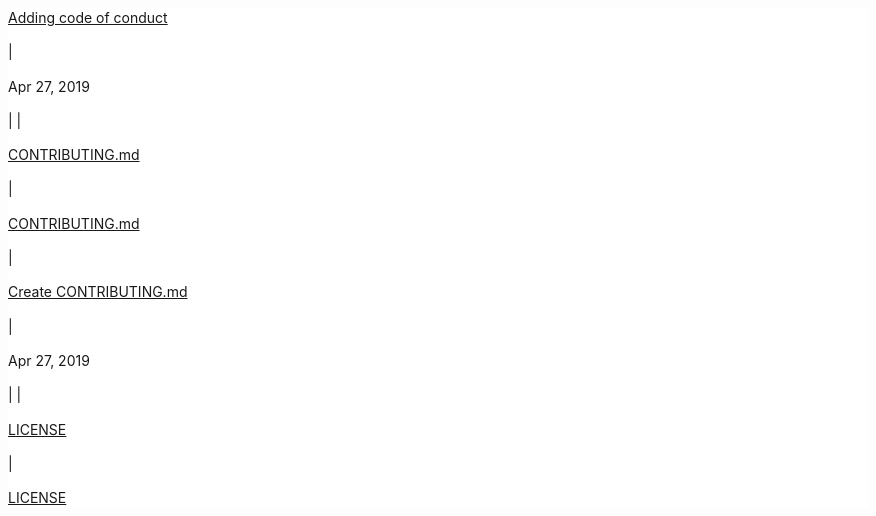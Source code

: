 [Adding code of conduct](https://github.com/jpvalery/pricingpages/commit/3c03147d4e899fc748dc0295fc9f13158182d53f "Adding code of conduct")



 | 

Apr 27, 2019

 |
| 

[CONTRIBUTING.md](https://github.com/jpvalery/pricingpages/blob/master/CONTRIBUTING.md "CONTRIBUTING.md")







 | 

[CONTRIBUTING.md](https://github.com/jpvalery/pricingpages/blob/master/CONTRIBUTING.md "CONTRIBUTING.md")







 | 

[Create CONTRIBUTING.md](https://github.com/jpvalery/pricingpages/commit/def2b33fffe83b776a99b2be1081cffb88634519 "Create CONTRIBUTING.md")



 | 

Apr 27, 2019

 |
| 

[LICENSE](https://github.com/jpvalery/pricingpages/blob/master/LICENSE "LICENSE")







 | 

[LICENSE](https://github.com/jpvalery/pricingpages/blob/master/LICENSE "LICENSE")






